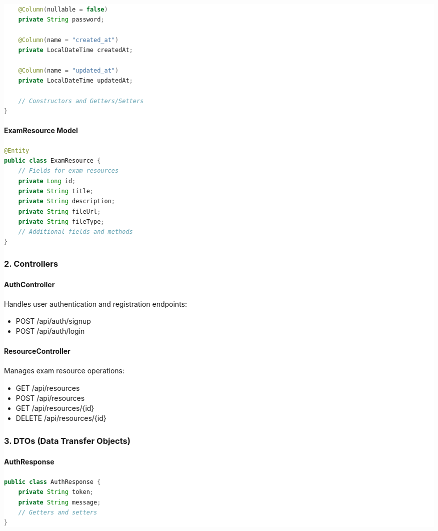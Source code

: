 ```java
    @Column(nullable = false)
    private String password;
    
    @Column(name = "created_at")
    private LocalDateTime createdAt;
    
    @Column(name = "updated_at")
    private LocalDateTime updatedAt;
    
    // Constructors and Getters/Setters
}
```

#### ExamResource Model
```java
@Entity
public class ExamResource {
    // Fields for exam resources
    private Long id;
    private String title;
    private String description;
    private String fileUrl;
    private String fileType;
    // Additional fields and methods
}
```

### 2. Controllers

#### AuthController
Handles user authentication and registration endpoints:
- POST /api/auth/signup
- POST /api/auth/login

#### ResourceController
Manages exam resource operations:
- GET /api/resources
- POST /api/resources
- GET /api/resources/{id}
- DELETE /api/resources/{id}

### 3. DTOs (Data Transfer Objects)

#### AuthResponse
```java
public class AuthResponse {
    private String token;
    private String message;
    // Getters and setters
}
```
